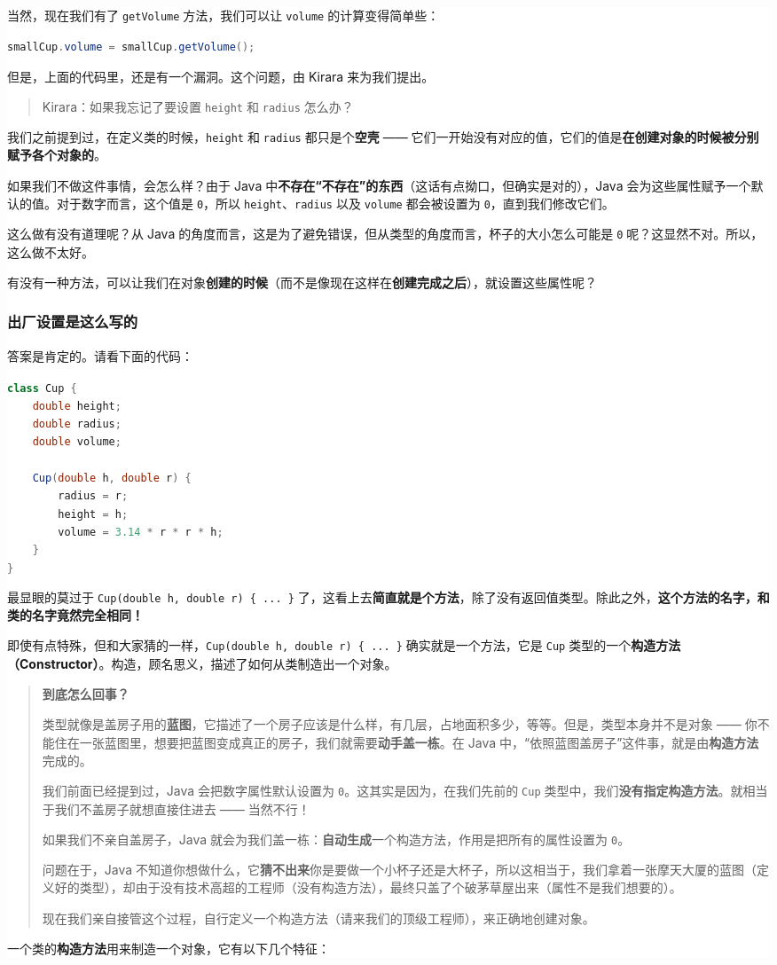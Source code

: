 当然，现在我们有了 `getVolume` 方法，我们可以让 `volume` 的计算变得简单些：

```java
smallCup.volume = smallCup.getVolume();
```

但是，上面的代码里，还是有一个漏洞。这个问题，由 Kirara 来为我们提出。

> Kirara：如果我忘记了要设置 `height` 和 `radius` 怎么办？

我们之前提到过，在定义类的时候，`height` 和 `radius` 都只是个**空壳** —— 它们一开始没有对应的值，它们的值是**在创建对象的时候被分别赋予各个对象的**。

如果我们不做这件事情，会怎么样？由于 Java 中**不存在“不存在”的东西**（这话有点拗口，但确实是对的），Java 会为这些属性赋予一个默认的值。对于数字而言，这个值是 `0`，所以 `height`、`radius` 以及 `volume` 都会被设置为 `0`，直到我们修改它们。

这么做有没有道理呢？从 Java 的角度而言，这是为了避免错误，但从类型的角度而言，杯子的大小怎么可能是 `0` 呢？这显然不对。所以，这么做不太好。

有没有一种方法，可以让我们在对象**创建的时候**（而不是像现在这样在**创建完成之后**），就设置这些属性呢？

### 出厂设置是这么写的

答案是肯定的。请看下面的代码：

```java
class Cup {
    double height;
    double radius;
    double volume;

    Cup(double h, double r) {
        radius = r;
        height = h;
        volume = 3.14 * r * r * h;
    }
}
```

最显眼的莫过于 `Cup(double h, double r) { ... }` 了，这看上去**简直就是个方法**，除了没有返回值类型。除此之外，**这个方法的名字，和类的名字竟然完全相同！**

即使有点特殊，但和大家猜的一样，`Cup(double h, double r) { ... }` 确实就是一个方法，它是 `Cup` 类型的一个**构造方法（Constructor）**。构造，顾名思义，描述了如何从类制造出一个对象。

> **到底怎么回事？**
> 
> 类型就像是盖房子用的**蓝图**，它描述了一个房子应该是什么样，有几层，占地面积多少，等等。但是，类型本身并不是对象 —— 你不能住在一张蓝图里，想要把蓝图变成真正的房子，我们就需要**动手盖一栋**。在 Java 中，“依照蓝图盖房子”这件事，就是由**构造方法**完成的。
> 
> 我们前面已经提到过，Java 会把数字属性默认设置为 `0`。这其实是因为，在我们先前的 `Cup` 类型中，我们**没有指定构造方法**。就相当于我们不盖房子就想直接住进去 —— 当然不行！
> 
> 如果我们不亲自盖房子，Java 就会为我们盖一栋：**自动生成**一个构造方法，作用是把所有的属性设置为 `0`。
> 
> 问题在于，Java 不知道你想做什么，它**猜不出来**你是要做一个小杯子还是大杯子，所以这相当于，我们拿着一张摩天大厦的蓝图（定义好的类型），却由于没有技术高超的工程师（没有构造方法），最终只盖了个破茅草屋出来（属性不是我们想要的）。
> 
> 现在我们亲自接管这个过程，自行定义一个构造方法（请来我们的顶级工程师），来正确地创建对象。

一个类的**构造方法**用来制造一个对象，它有以下几个特征：
